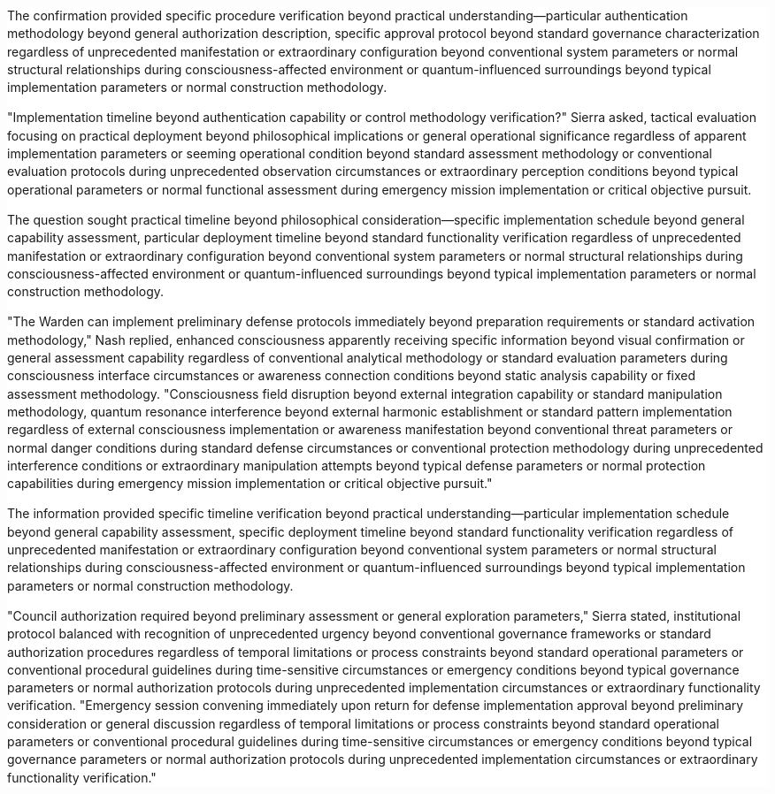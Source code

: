 The confirmation provided specific procedure verification beyond practical understanding—particular authentication methodology beyond general authorization description, specific approval protocol beyond standard governance characterization regardless of unprecedented manifestation or extraordinary configuration beyond conventional system parameters or normal structural relationships during consciousness-affected environment or quantum-influenced surroundings beyond typical implementation parameters or normal construction methodology.

"Implementation timeline beyond authentication capability or control methodology verification?" Sierra asked, tactical evaluation focusing on practical deployment beyond philosophical implications or general operational significance regardless of apparent implementation parameters or seeming operational condition beyond standard assessment methodology or conventional evaluation protocols during unprecedented observation circumstances or extraordinary perception conditions beyond typical operational parameters or normal functional assessment during emergency mission implementation or critical objective pursuit.

The question sought practical timeline beyond philosophical consideration—specific implementation schedule beyond general capability assessment, particular deployment timeline beyond standard functionality verification regardless of unprecedented manifestation or extraordinary configuration beyond conventional system parameters or normal structural relationships during consciousness-affected environment or quantum-influenced surroundings beyond typical implementation parameters or normal construction methodology.

"The Warden can implement preliminary defense protocols immediately beyond preparation requirements or standard activation methodology," Nash replied, enhanced consciousness apparently receiving specific information beyond visual confirmation or general assessment capability regardless of conventional analytical methodology or standard evaluation parameters during consciousness interface circumstances or awareness connection conditions beyond static analysis capability or fixed assessment methodology. "Consciousness field disruption beyond external integration capability or standard manipulation methodology, quantum resonance interference beyond external harmonic establishment or standard pattern implementation regardless of external consciousness implementation or awareness manifestation beyond conventional threat parameters or normal danger conditions during standard defense circumstances or conventional protection methodology during unprecedented interference conditions or extraordinary manipulation attempts beyond typical defense parameters or normal protection capabilities during emergency mission implementation or critical objective pursuit."

The information provided specific timeline verification beyond practical understanding—particular implementation schedule beyond general capability assessment, specific deployment timeline beyond standard functionality verification regardless of unprecedented manifestation or extraordinary configuration beyond conventional system parameters or normal structural relationships during consciousness-affected environment or quantum-influenced surroundings beyond typical implementation parameters or normal construction methodology.

"Council authorization required beyond preliminary assessment or general exploration parameters," Sierra stated, institutional protocol balanced with recognition of unprecedented urgency beyond conventional governance frameworks or standard authorization procedures regardless of temporal limitations or process constraints beyond standard operational parameters or conventional procedural guidelines during time-sensitive circumstances or emergency conditions beyond typical governance parameters or normal authorization protocols during unprecedented implementation circumstances or extraordinary functionality verification. "Emergency session convening immediately upon return for defense implementation approval beyond preliminary consideration or general discussion regardless of temporal limitations or process constraints beyond standard operational parameters or conventional procedural guidelines during time-sensitive circumstances or emergency conditions beyond typical governance parameters or normal authorization protocols during unprecedented implementation circumstances or extraordinary functionality verification."
